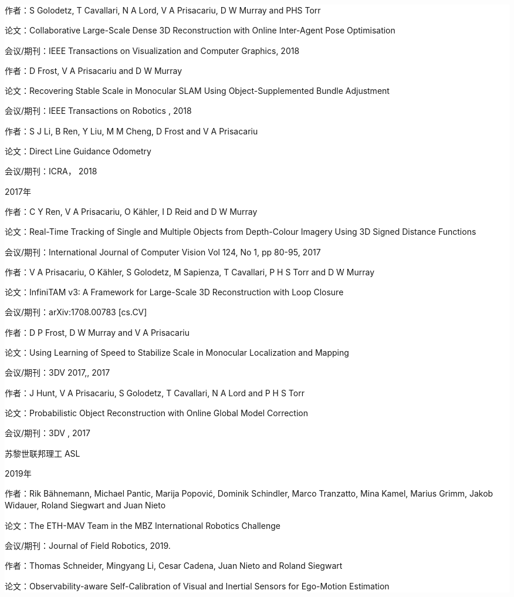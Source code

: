 作者：S Golodetz, T Cavallari, N A Lord, V A Prisacariu, D W Murray and PHS Torr

论文：Collaborative Large-Scale Dense 3D Reconstruction with Online Inter-Agent Pose Optimisation

会议/期刊：IEEE Transactions on Visualization and Computer Graphics, 2018

作者：D Frost, V A Prisacariu and D W Murray

论文：Recovering Stable Scale in Monocular SLAM Using Object-Supplemented Bundle Adjustment

会议/期刊：IEEE Transactions on Robotics , 2018

作者：S J Li, B Ren, Y Liu, M M Cheng, D Frost and V A Prisacariu

论文：Direct Line Guidance Odometry

会议/期刊：ICRA， 2018



2017年

作者：C Y Ren, V A Prisacariu, O Kähler, I D Reid and D W Murray

论文：Real-Time Tracking of Single and Multiple Objects from Depth-Colour Imagery Using 3D Signed Distance Functions

会议/期刊：International Journal of Computer Vision Vol 124, No 1, pp 80-95, 2017

作者：V A Prisacariu, O Kähler, S Golodetz, M Sapienza, T Cavallari, P H S Torr and D W Murray

论文：InfiniTAM v3: A Framework for Large-Scale 3D Reconstruction with Loop Closure

会议/期刊：arXiv:1708.00783 [cs.CV]

作者：D P Frost, D W Murray and V A Prisacariu

论文：Using Learning of Speed to Stabilize Scale in Monocular Localization and Mapping

会议/期刊：3DV 2017,, 2017

作者：J Hunt, V A Prisacariu, S Golodetz, T Cavallari, N A Lord and P H S Torr

论文：Probabilistic Object Reconstruction with Online Global Model Correction

会议/期刊：3DV , 2017



苏黎世联邦理工 ASL



2019年

作者：Rik Bähnemann, Michael Pantic, Marija Popović, Dominik Schindler, Marco Tranzatto, Mina Kamel, Marius Grimm, Jakob Widauer, Roland Siegwart and Juan Nieto

论文：The ETH-MAV Team in the MBZ International Robotics Challenge

会议/期刊：Journal of Field Robotics, 2019.



作者：Thomas Schneider, Mingyang Li, Cesar Cadena, Juan Nieto and Roland Siegwart

论文：Observability-aware Self-Calibration of Visual and Inertial Sensors for Ego-Motion Estimation
